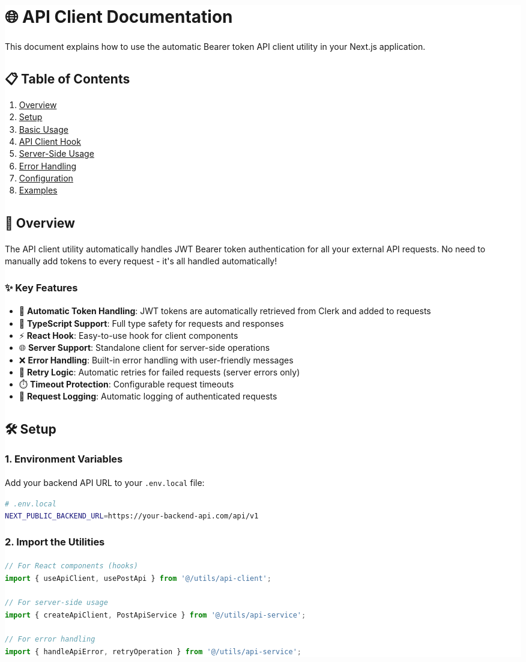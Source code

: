 # 🌐 API Client Documentation

This document explains how to use the automatic Bearer token API client utility in your Next.js application.

## 📋 Table of Contents

1. [Overview](#overview)
2. [Setup](#setup)
3. [Basic Usage](#basic-usage)
4. [API Client Hook](#api-client-hook)
5. [Server-Side Usage](#server-side-usage)
6. [Error Handling](#error-handling)
7. [Configuration](#configuration)
8. [Examples](#examples)

## 🎯 Overview

The API client utility automatically handles JWT Bearer token authentication for all your external API requests. No need to manually add tokens to every request - it's all handled automatically!

### ✨ Key Features

- 🔐 **Automatic Token Handling**: JWT tokens are automatically retrieved from Clerk and added to requests
- 🎯 **TypeScript Support**: Full type safety for requests and responses
- ⚡ **React Hook**: Easy-to-use hook for client components
- 🌐 **Server Support**: Standalone client for server-side operations
- ❌ **Error Handling**: Built-in error handling with user-friendly messages
- 🔄 **Retry Logic**: Automatic retries for failed requests (server errors only)
- ⏱️ **Timeout Protection**: Configurable request timeouts
- 📝 **Request Logging**: Automatic logging of authenticated requests

## 🛠️ Setup

### 1. Environment Variables

Add your backend API URL to your `.env.local` file:

```bash
# .env.local
NEXT_PUBLIC_BACKEND_URL=https://your-backend-api.com/api/v1
```

### 2. Import the Utilities

```typescript
// For React components (hooks)
import { useApiClient, usePostApi } from '@/utils/api-client';

// For server-side usage
import { createApiClient, PostApiService } from '@/utils/api-service';

// For error handling
import { handleApiError, retryOperation } from '@/utils/api-service';
```
